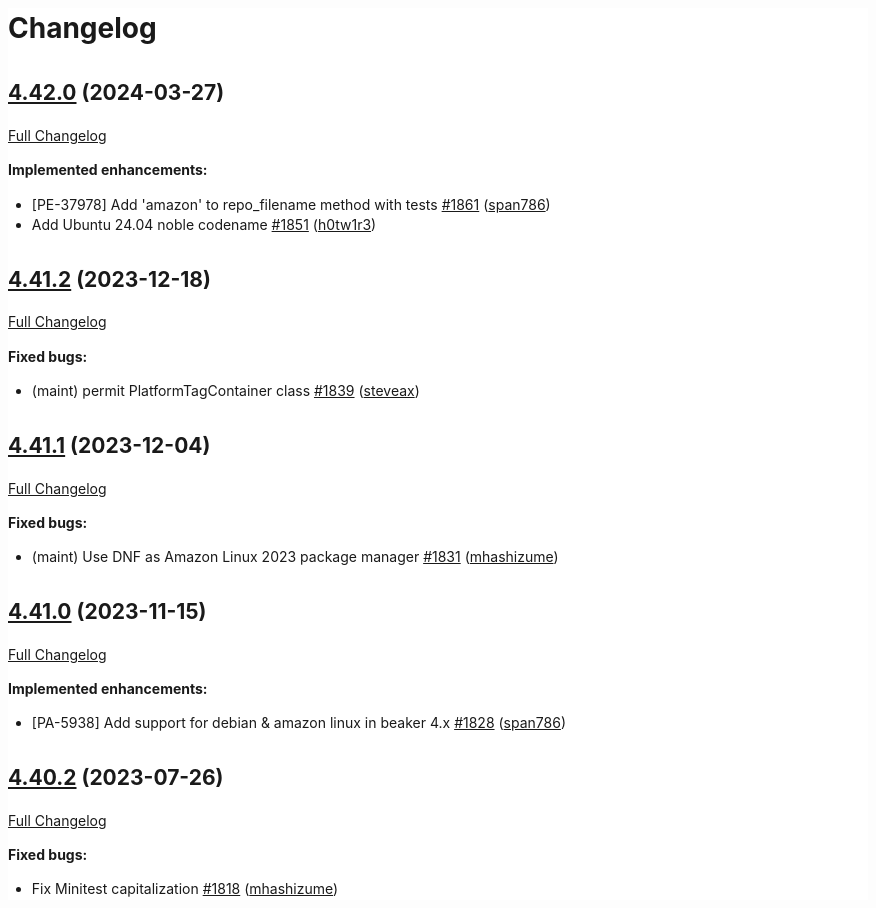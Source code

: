 # Changelog

## [4.42.0](https://github.com/voxpupuli/beaker/tree/4.42.0) (2024-03-27)

[Full Changelog](https://github.com/voxpupuli/beaker/compare/4.41.2...4.42.0)

**Implemented enhancements:**

- \[PE-37978\] Add 'amazon' to repo_filename method with tests [\#1861](https://github.com/voxpupuli/beaker/pull/1861) ([span786](https://github.com/span786))
- Add Ubuntu 24.04 noble codename [\#1851](https://github.com/voxpupuli/beaker/pull/1851) ([h0tw1r3](https://github.com/h0tw1r3))

## [4.41.2](https://github.com/voxpupuli/beaker/tree/4.41.2) (2023-12-18)

[Full Changelog](https://github.com/voxpupuli/beaker/compare/4.41.1...4.41.2)

**Fixed bugs:**

- (maint) permit PlatformTagContainer class [\#1839](https://github.com/voxpupuli/beaker/pull/1839) ([steveax](https://github.com/steveax))


## [4.41.1](https://github.com/voxpupuli/beaker/tree/4.41.1) (2023-12-04)

[Full Changelog](https://github.com/voxpupuli/beaker/compare/4.41.0...4.41.1)

**Fixed bugs:**

- (maint) Use DNF as Amazon Linux 2023 package manager [\#1831](https://github.com/voxpupuli/beaker/pull/1831) ([mhashizume](https://github.com/mhashizume))

## [4.41.0](https://github.com/voxpupuli/beaker/tree/4.41.0) (2023-11-15)

[Full Changelog](https://github.com/voxpupuli/beaker/compare/4.40.2...4.41.0)

**Implemented enhancements:**

- \[PA-5938\] Add support for debian & amazon linux in beaker 4.x [\#1828](https://github.com/voxpupuli/beaker/pull/1828) ([span786](https://github.com/span786))

## [4.40.2](https://github.com/voxpupuli/beaker/tree/4.40.2) (2023-07-26)

[Full Changelog](https://github.com/voxpupuli/beaker/compare/4.40.1...4.40.2)

**Fixed bugs:**

- Fix Minitest capitalization [\#1818](https://github.com/voxpupuli/beaker/pull/1818) ([mhashizume](https://github.com/mhashizume))
